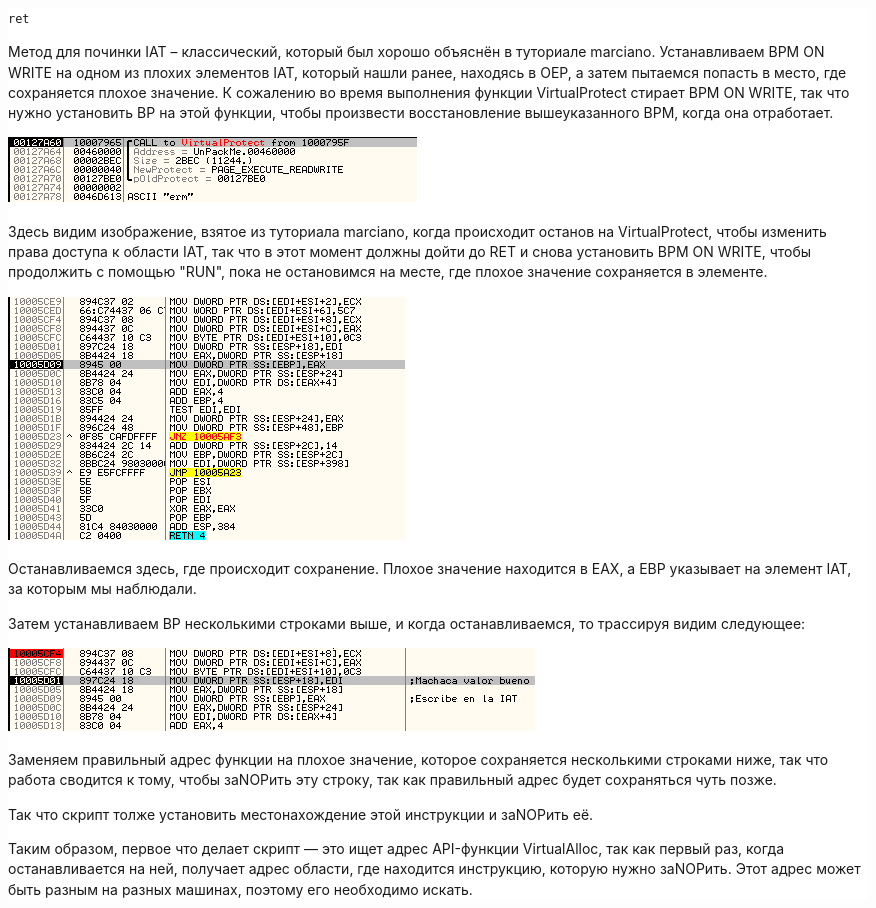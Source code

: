 ```assembly
ret
```

Метод для починки IAT – классический, который был хорошо объяснён в туториале marciano. Устанавливаем BPM ON WRITE на одном из плохих элементов IAT, который нашли ранее, находясь в OEP, а затем пытаемся попасть в место, где сохраняется плохое значение. К сожалению во время выполнения функции VirtualProtect стирает BPM ON WRITE, так что нужно установить BP на этой функции, чтобы произвести восстановление вышеуказанного BPM, когда она отработает.

![](.gitbook/img/53/62.png)

Здесь видим изображение, взятое из туториала marciano, когда происходит останов на VirtualProtect, чтобы изменить права доступа к области IAT, так что в этот момент должны дойти до RET и снова установить BPM ON WRITE, чтобы продолжить с помощью "RUN", пока не остановимся на месте, где плохое значение сохраняется в элементе.

![](.gitbook/img/53/63.png)

Останавливаемся здесь, где происходит сохранение. Плохое значение находится в EAX, а EBP указывает на элемент IAT, за которым мы наблюдали.

Затем устанавливаем BP несколькими строками выше, и когда останавливаемся, то трассируя видим следующее:

![](.gitbook/img/53/64.png)

Заменяем правильный адрес функции на плохое значение, которое сохраняется несколькими строками ниже, так что работа сводится к тому, чтобы заNOPить эту строку, так как правильный адрес будет сохраняться чуть позже.

Так что скрипт толже установить местонахождение этой инструкции и заNOPить её.

Таким образом, первое что делает скрипт — это ищет адрес API-функции VirtualAlloc, так как первый раз, когда останавливается на ней, получает адрес области, где находится инструкцию, которую нужно заNOPить. Этот адрес может быть разным на разных машинах, поэтому его необходимо искать.
